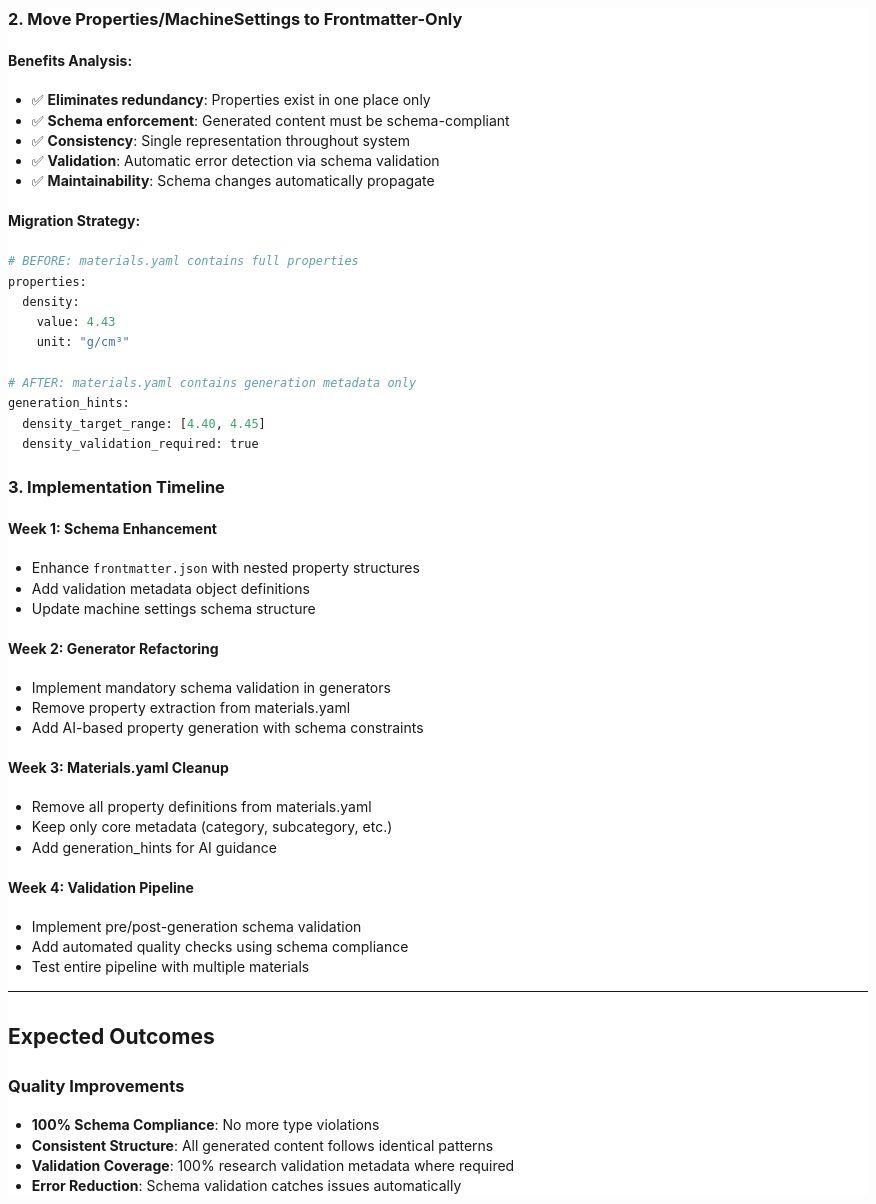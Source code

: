 ### 2. **Move Properties/MachineSettings to Frontmatter-Only**

#### Benefits Analysis:
- ✅ **Eliminates redundancy**: Properties exist in one place only
- ✅ **Schema enforcement**: Generated content must be schema-compliant  
- ✅ **Consistency**: Single representation throughout system
- ✅ **Validation**: Automatic error detection via schema validation
- ✅ **Maintainability**: Schema changes automatically propagate

#### Migration Strategy:
```python
# BEFORE: materials.yaml contains full properties
properties:
  density:
    value: 4.43
    unit: "g/cm³"

# AFTER: materials.yaml contains generation metadata only
generation_hints:
  density_target_range: [4.40, 4.45]
  density_validation_required: true
```

### 3. **Implementation Timeline**

#### Week 1: Schema Enhancement
- Enhance `frontmatter.json` with nested property structures
- Add validation metadata object definitions
- Update machine settings schema structure

#### Week 2: Generator Refactoring  
- Implement mandatory schema validation in generators
- Remove property extraction from materials.yaml
- Add AI-based property generation with schema constraints

#### Week 3: Materials.yaml Cleanup
- Remove all property definitions from materials.yaml
- Keep only core metadata (category, subcategory, etc.)
- Add generation_hints for AI guidance

#### Week 4: Validation Pipeline
- Implement pre/post-generation schema validation
- Add automated quality checks using schema compliance
- Test entire pipeline with multiple materials

---

## Expected Outcomes

### Quality Improvements
- **100% Schema Compliance**: No more type violations
- **Consistent Structure**: All generated content follows identical patterns
- **Validation Coverage**: 100% research validation metadata where required
- **Error Reduction**: Schema validation catches issues automatically
